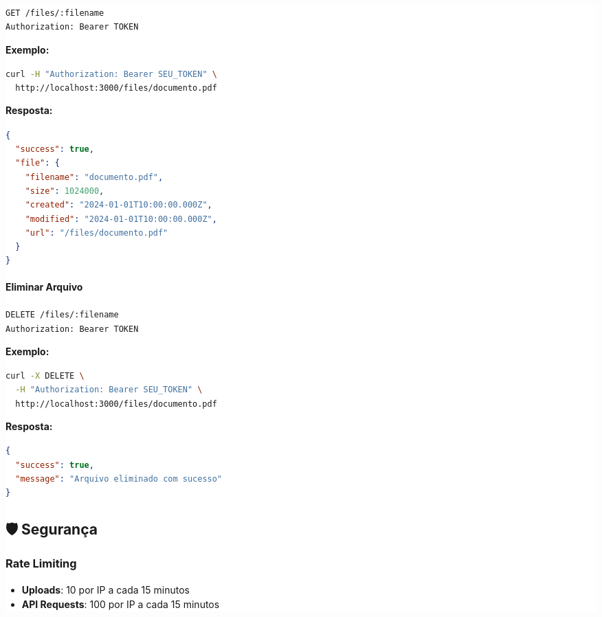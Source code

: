 ```bash
GET /files/:filename
Authorization: Bearer TOKEN
```

**Exemplo:**

```bash
curl -H "Authorization: Bearer SEU_TOKEN" \
  http://localhost:3000/files/documento.pdf
```

**Resposta:**

```json
{
  "success": true,
  "file": {
    "filename": "documento.pdf",
    "size": 1024000,
    "created": "2024-01-01T10:00:00.000Z",
    "modified": "2024-01-01T10:00:00.000Z",
    "url": "/files/documento.pdf"
  }
}
```

#### Eliminar Arquivo

```bash
DELETE /files/:filename
Authorization: Bearer TOKEN
```

**Exemplo:**

```bash
curl -X DELETE \
  -H "Authorization: Bearer SEU_TOKEN" \
  http://localhost:3000/files/documento.pdf
```

**Resposta:**

```json
{
  "success": true,
  "message": "Arquivo eliminado com sucesso"
}
```

## 🛡️ Segurança

### Rate Limiting

- **Uploads**: 10 por IP a cada 15 minutos
- **API Requests**: 100 por IP a cada 15 minutos

